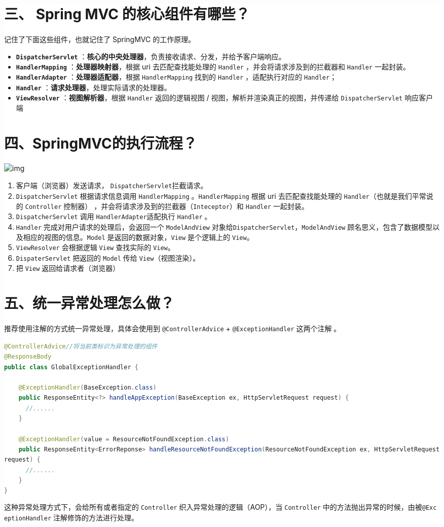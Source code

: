 # 三、 Spring MVC 的核心组件有哪些？

记住了下面这些组件，也就记住了 SpringMVC 的工作原理。

- **`DispatcherServlet`** ：**核心的中央处理器**，负责接收请求、分发，并给予客户端响应。
- **`HandlerMapping`** ：**处理器映射器**，根据 uri 去匹配查找能处理的 `Handler` ，并会将请求涉及到的拦截器和 `Handler` 一起封装。
- **`HandlerAdapter`** ：**处理器适配器**，根据 `HandlerMapping` 找到的 `Handler` ，适配执行对应的 `Handler`；
- **`Handler`** ：**请求处理器**，处理实际请求的处理器。
- **`ViewResolver`** ：**视图解析器**，根据 `Handler` 返回的逻辑视图 / 视图，解析并渲染真正的视图，并传递给 `DispatcherServlet` 响应客户端



# 四、SpringMVC的执行流程？

![img](https://img-blog.csdnimg.cn/20200314193953559.png?x-oss-process=image/watermark,type_ZmFuZ3poZW5naGVpdGk,shadow_10,text_aHR0cHM6Ly9ibG9nLmNzZG4ubmV0L3dlaXhpbl80NDE3NjE2OQ==,size_16,color_FFFFFF,t_70)

1. 客户端（浏览器）发送请求， `DispatcherServlet`拦截请求。
2. `DispatcherServlet` 根据请求信息调用 `HandlerMapping` 。`HandlerMapping` 根据 uri 去匹配查找能处理的 `Handler`（也就是我们平常说的 `Controller` 控制器） ，并会将请求涉及到的拦截器（`Inteceptor`）和 `Handler` 一起封装。
3. `DispatcherServlet` 调用 `HandlerAdapter`适配执行 `Handler` 。
4. `Handler` 完成对用户请求的处理后，会返回一个 `ModelAndView` 对象给`DispatcherServlet`，`ModelAndView` 顾名思义，包含了数据模型以及相应的视图的信息。`Model` 是返回的数据对象，`View` 是个逻辑上的 `View`。
5. `ViewResolver` 会根据逻辑 `View` 查找实际的 `View`。
6. `DispaterServlet` 把返回的 `Model` 传给 `View`（视图渲染）。
7. 把 `View` 返回给请求者（浏览器）

# 五、统一异常处理怎么做？

推荐使用注解的方式统一异常处理，具体会使用到 `@ControllerAdvice` + `@ExceptionHandler` 这两个注解 。

```java
@ControllerAdvice//将当前类标识为异常处理的组件
@ResponseBody
public class GlobalExceptionHandler {

    @ExceptionHandler(BaseException.class)
    public ResponseEntity<?> handleAppException(BaseException ex, HttpServletRequest request) {
      //......
    }

    @ExceptionHandler(value = ResourceNotFoundException.class)
    public ResponseEntity<ErrorReponse> handleResourceNotFoundException(ResourceNotFoundException ex, HttpServletRequest request) {
      //......
    }
}
```

这种异常处理方式下，会给所有或者指定的 `Controller` 织入异常处理的逻辑（AOP），当 `Controller` 中的方法抛出异常的时候，由被`@ExceptionHandler` 注解修饰的方法进行处理。
